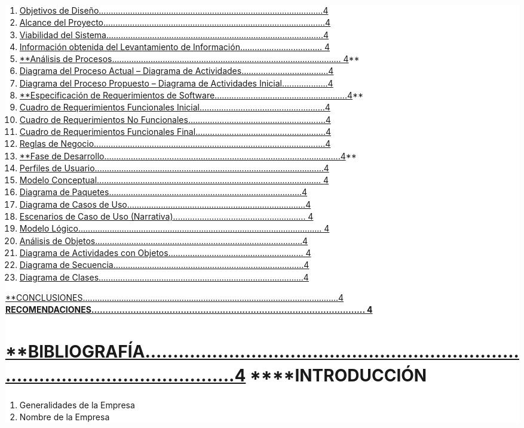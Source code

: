 1. [Objetivos de Diseño.............................................................................................4](#_page4_x85.05_y84.96) 
1. [Alcance del Proyecto............................................................................................4](#_page4_x85.05_y290.66) 
1. [Viabilidad del Sistema..........................................................................................4](#_page4_x85.05_y449.13) 
1. [Información obtenida del Levantamiento de Información.................................. 4](#_page4_x85.05_y678.82) 
3. [**Análisis de Procesos............................................................................................... 4](#_page5_x85.05_y84.96)** 
1. [Diagrama del Proceso Actual – Diagrama de Actividades....................................4](#_page5_x85.05_y100.77) 
1. [Diagrama del Proceso Propuesto – Diagrama de Actividades Inicial...................4](#_page5_x85.05_y267.80) 
4. [**Especificación de Requerimientos de Software.......................................................4](#_page5_x85.05_y339.22)** 
1. [Cuadro de Requerimientos Funcionales Inicial....................................................4](#_page5_x85.05_y355.03) 
1. [Cuadro de Requerimientos No Funcionales.........................................................4](#_page6_x85.05_y338.16) 
1. [Cuadro de Requerimientos Funcionales Final......................................................4](#_page7_x85.05_y278.51) 
1. [Reglas de Negocio................................................................................................4](#_page9_x85.05_y194.01) 
5. [**Fase de Desarrollo..................................................................................................4](#_page11_x85.05_y84.96)** 
1. [Perfiles de Usuario...............................................................................................4](#_page11_x85.05_y100.77) 
1. [Modelo Conceptual............................................................................................. 4](#_page11_x85.05_y290.66) 
1. [Diagrama de Paquetes................................................................................4](#_page11_x85.05_y314.47) 
1. [Diagrama de Casos de Uso..........................................................................4](#_page12_x85.05_y84.96) 
1. [Escenarios de Caso de Uso (Narrativa)....................................................... 4](#_page13_x85.05_y84.96) 
3. [Modelo Lógico..................................................................................................... 4](#_page18_x85.05_y101.81) 
1. [Análisis de Objetos......................................................................................4](#_page18_x85.05_y125.62) 
1. [Diagrama de Actividades con Objetos........................................................ 4](#_page26_x85.05_y84.96) 
1. [Diagrama de Secuencia...............................................................................4](#_page33_x85.05_y84.96) 
1. [Diagrama de Clases.....................................................................................4](#_page39_x85.05_y84.96) 

[**CONCLUSIONES..........................................................................................................4](#_page39_x85.05_y345.80) **[RECOMENDACIONES.................................................................................................. 4](#_page39_x85.05_y369.61)** 
# [**BIBLIOGRAFÍA............................................................................................................4](#_page39_x85.05_y393.41) **<a name="_page3_x85.05_y102.61"></a>**INTRODUCCIÓN 
1. Generalidades<a name="_page3_x85.05_y126.42"></a> de la Empresa 
1. Nombre<a name="_page3_x85.05_y142.23"></a> de la Empresa 
